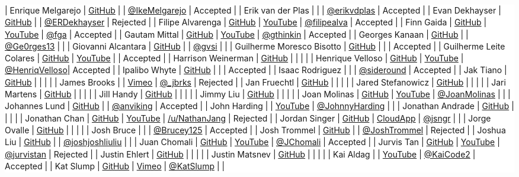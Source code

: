 | Enrique Melgarejo | [GitHub](https://github.com/Enriquecm/EnriqueCM) | | [@IkeMelgarejo](https://twitter.com/IkeMelgarejo) | Accepted |
| Erik van der Plas | | | [@erikvdplas](https://twitter.com/erikvdplas) | Accepted |
| Evan Dekhayser | [GitHub](https://github.com/edekhayser/WWDC-2015-Scholarship) | | [@ERDekhayser](https://twitter.com/ERDekhayser) | Rejected |
| Filipe Alvarenga | [GitHub](https://github.com/filipealva/WWDC15-Scholarship) | [YouTube](https://www.youtube.com/watch?v=9UalIxQE5Cw) | [@filipealva](https://twitter.com/filipealva) | Accepted |
| Finn Gaida | [GitHub](https://github.com/finngaida/wwdc) | [YouTube](https://www.youtube.com/watch?v=yY-ZYiP68bE) | [@fga](https://twitter.com/fga) | Accepted |
| Gautam Mittal | [GitHub](https://github.com/gmittal/wwdc-2015) | [YouTube](https://www.youtube.com/watch?v=ryTamhlDfEU) | [@gthinkin](https://twitter.com/gthinkin) | Accepted |
| Georges Kanaan | [GitHub](https://github.com/Ge0rges/WWDC-2015-Scholarship) | | [@Ge0rges13](https://twitter.com/Ge0rges13) | |
| Giovanni Alcantara | [GitHub](https://github.com/gvsi/WWDC-2015) | | [@gvsi](https://twitter.com/gvsi) | |
| Guilherme Moresco Bisotto | [GitHub](https://github.com/GuilhermeMBisotto/WWDC2015) | | | Accepted |
| Guilherme Leite Colares | [GitHub](https://github.com/guicolares/WWDC-2015-scholarship) | [YouTube](https://www.youtube.com/watch?v=c3BODiT722E) | | Accepted |
| Harrison Weinerman | [GitHub](https://github.com/harrisonw1/Harrison-Weinerman-WWDC-2015-Scholarship-App) | | | |
| Henrique Velloso | [GitHub](https://github.com/henriquevelloso/WWDC-2015-Scholarship) | [YouTube](https://youtu.be/ZFll2pRZKY0) | [@HenriqVelloso](https://twitter.com/HenriqVelloso)| Accepted |
| Ipalibo Whyte | [GitHub](https://github.com/IpaliboWhyte/WWDC-2015) | | | Accepted |
| Isaac Rodriguez | | | [@sideround](https://twitter.com/sideround) | Accepted |
| Jak Tiano | [GitHub](https://github.com/Jakintosh/WWDC-2015-Application) | | | |
| James Brooks | | [Vimeo](https://vimeo.com/126175507) | [@_jbrks](https://twitter.com/_jbrks) | Rejected |
| Jan Fruechtl | [GitHub](https://github.com/coolcut/WWDC-Scholarship-2015) | | | |
| Jared Stefanowicz | [GitHub](https://github.com/BigxMac/WWDC-2015) | | | |
| Jari Martens | [GitHub](https://github.com/jarimartens10/wwdc-2015) | | | |
| Jill Handy | [GitHub](https://github.com/Jaemu/jill-handy) | | | |
| Jimmy Liu | [GitHub](https://github.com/lele0108/WWDC_2015) | | | |
| Joan Molinas | [GitHub](https://github.com/ulidev/WWDC2015) | [YouTube](https://www.youtube.com/watch?v=OU44fRY2PYs) | [@JoanMolinas](https://twitter.com/joanmolinas) | |
| Johannes Lund | [GitHub](https://github.com/Anviking/WWDC) | | [@anviking](https://twitter.com/anviking) | Accepted |
| John Harding | | [YouTube](https://www.youtube.com/watch?v=c63fmWDcn08) | [@JohnnyHarding](https://twitter.com/JohnnyHarding) | |
| Jonathan Andrade | [GitHub](https://github.com/jcandrade/WWDC2015) | | | |
| Jonathan Chan | [GitHub](https://github.com/NathanJang/WWDC2015) | [YouTube](https://www.youtube.com/watch?v=dgaVsig4dKs) | [/u/NathanJang](https://www.reddit.com/user/NathanJang) | Rejected |
| Jordan Singer | [GitHub](https://github.com/jordansinger/WWDC-15) | [CloudApp](https://cl.ly/am7C) | [@jsngr](https://twitter.com/jsngr) | |
| Jorge Ovalle | [GitHub](https://github.com/lojals/JorgeOvalleWWDC) | | | |
| Josh Bruce | | | [@Brucey125](https://twitter.com/Brucey125) | Accepted |
| Josh Trommel | [GitHub](https://github.com/probablyjosh/JoshTrommel) | | [@JoshTrommel](https://twitter.com/JoshTrommel) | Rejected |
| Joshua Liu | [GitHub](https://github.com/joshliu/WWDC-2015) | | [@joshjoshliuliu](https://twitter.com/joshjoshliuliu) | |
| Juan Chomali | [GitHub](https://github.com/jchomali/WWDC15App) | [YouTube](https://www.youtube.com/watch?v=7WFw3axl8lM) | [@JChomali](https://twitter.com/jchomali) | Accepted |
| Jurvis Tan | [GitHub](https://github.com/jurvis/wwdc-2015) | [YouTube](https://www.youtube.com/watch?v=t19pO05jzSQ) | [@jurvistan](https://twitter.com/jurvistan) | Rejected |
| Justin Ehlert | [GitHub](https://github.com/jtehlert/WWDC) | | | |
| Justin Matsnev | [GitHub](https://github.com/Jmats17/WWDC15-App) | | | |
| Kai Aldag | | [YouTube](https://www.youtube.com/watch?v=tYKSzLFIIic) | [@KaiCode2](https://twitter.com/Kaicode2) | Accepted |
| Kat Slump | [GitHub](https://github.com/katslump/WWDC2015) | [Vimeo](https://vimeo.com/126157477) | [@KatSlump](https://twitter.com/KatSlump) | |